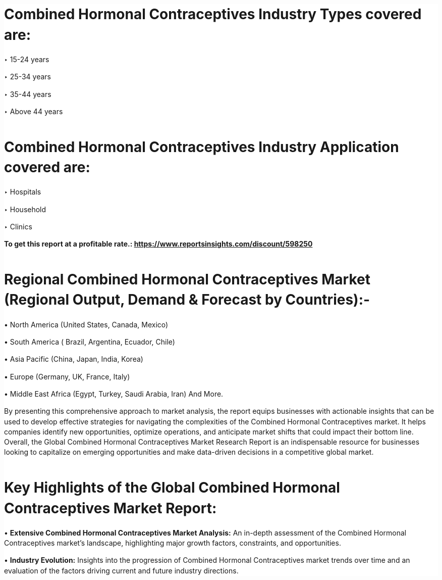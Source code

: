 # <strong>Combined Hormonal Contraceptives Industry Types covered are:</strong>

‣ 15-24 years

‣ 25-34 years

‣ 35-44 years

‣ Above 44 years

# <strong>Combined Hormonal Contraceptives Industry Application covered are:</strong>

‣ Hospitals

‣ Household

‣ Clinics

<strong>To get this report at a profitable rate.: <a href=https://www.reportsinsights.com/discount/598250>https://www.reportsinsights.com/discount/598250</a></strong></font>

# <strong>Regional Combined Hormonal Contraceptives Market (Regional Output, Demand &amp; Forecast by Countries):-</strong>

• North America (United States, Canada, Mexico)

• South America ( Brazil, Argentina, Ecuador, Chile)

• Asia Pacific (China, Japan, India, Korea)

• Europe (Germany, UK, France, Italy)

• Middle East Africa (Egypt, Turkey, Saudi Arabia, Iran) And More.

By presenting this comprehensive approach to market analysis, the report equips businesses with actionable insights that can be used to develop effective strategies for navigating the complexities of the Combined Hormonal Contraceptives market. It helps companies identify new opportunities, optimize operations, and anticipate market shifts that could impact their bottom line. Overall, the Global Combined Hormonal Contraceptives Market Research Report is an indispensable resource for businesses looking to capitalize on emerging opportunities and make data-driven decisions in a competitive global market.

# <strong>Key Highlights of the Global Combined Hormonal Contraceptives Market Report:</strong>

• <strong>Extensive Combined Hormonal Contraceptives Market Analysis:</strong> An in-depth assessment of the Combined Hormonal Contraceptives market’s landscape, highlighting major growth factors, constraints, and opportunities.

• <strong>Industry Evolution:</strong> Insights into the progression of Combined Hormonal Contraceptives market trends over time and an evaluation of the factors driving current and future industry directions.
